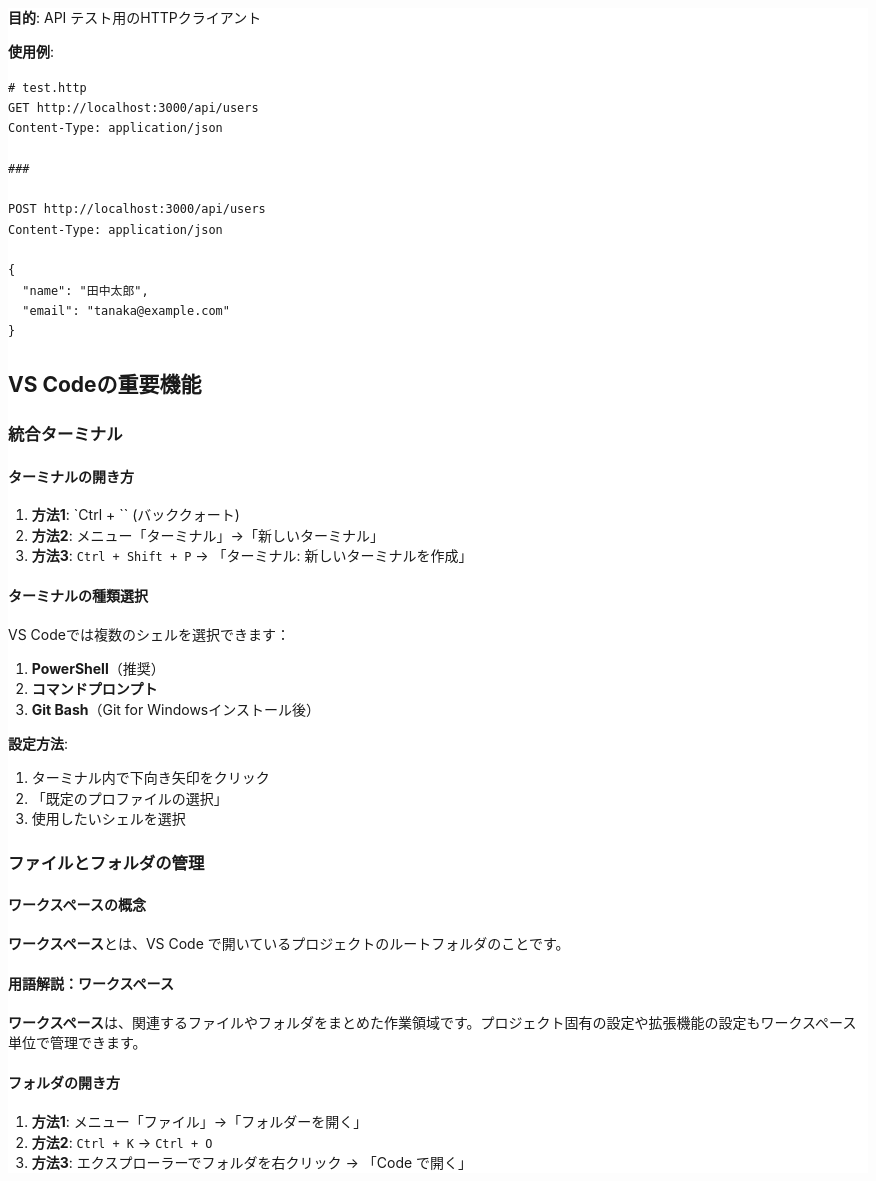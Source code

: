 **目的**: API テスト用のHTTPクライアント

**使用例**:
```http
# test.http
GET http://localhost:3000/api/users
Content-Type: application/json

###

POST http://localhost:3000/api/users
Content-Type: application/json

{
  "name": "田中太郎",
  "email": "tanaka@example.com"
}
```

## VS Codeの重要機能

### 統合ターミナル

#### ターミナルの開き方

1. **方法1**: `Ctrl + `` (バッククォート)
2. **方法2**: メニュー「ターミナル」→「新しいターミナル」
3. **方法3**: `Ctrl + Shift + P` → 「ターミナル: 新しいターミナルを作成」

#### ターミナルの種類選択

VS Codeでは複数のシェルを選択できます：

1. **PowerShell**（推奨）
2. **コマンドプロンプト**
3. **Git Bash**（Git for Windowsインストール後）

**設定方法**:
1. ターミナル内で下向き矢印をクリック
2. 「既定のプロファイルの選択」
3. 使用したいシェルを選択

### ファイルとフォルダの管理

#### ワークスペースの概念

**ワークスペース**とは、VS Code で開いているプロジェクトのルートフォルダのことです。

#### 用語解説：ワークスペース
**ワークスペース**は、関連するファイルやフォルダをまとめた作業領域です。プロジェクト固有の設定や拡張機能の設定もワークスペース単位で管理できます。

#### フォルダの開き方

1. **方法1**: メニュー「ファイル」→「フォルダーを開く」
2. **方法2**: `Ctrl + K` → `Ctrl + O`
3. **方法3**: エクスプローラーでフォルダを右クリック → 「Code で開く」
